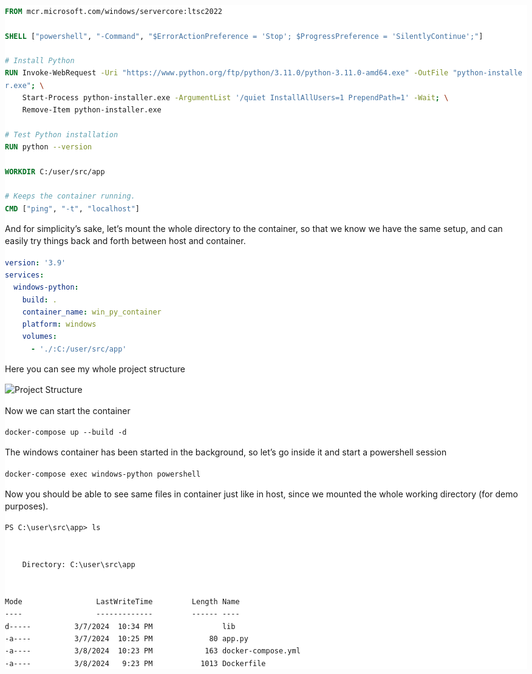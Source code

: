 ```dockerfile
FROM mcr.microsoft.com/windows/servercore:ltsc2022

SHELL ["powershell", "-Command", "$ErrorActionPreference = 'Stop'; $ProgressPreference = 'SilentlyContinue';"]

# Install Python
RUN Invoke-WebRequest -Uri "https://www.python.org/ftp/python/3.11.0/python-3.11.0-amd64.exe" -OutFile "python-installer.exe"; \
    Start-Process python-installer.exe -ArgumentList '/quiet InstallAllUsers=1 PrependPath=1' -Wait; \
    Remove-Item python-installer.exe

# Test Python installation
RUN python --version

WORKDIR C:/user/src/app

# Keeps the container running.
CMD ["ping", "-t", "localhost"]
```

And for simplicity’s sake, let’s mount the whole directory to the container, so that we know we have the same setup, and can easily try things back and forth between host and container.

```yaml
version: '3.9'
services:
  windows-python:
    build: .
    container_name: win_py_container
    platform: windows
    volumes:
      - './:C:/user/src/app'
```

Here you can see my whole project structure

![Project Structure](/images/2024/container_dll_project_structure.png)

Now we can start the container

```text
docker-compose up --build -d
```

The windows container has been started in the background, so let’s go inside it and start a powershell session

```text
docker-compose exec windows-python powershell
```

Now you should be able to see same files in container just like in host, since we mounted the whole working directory (for demo purposes).

```text
PS C:\user\src\app> ls


    Directory: C:\user\src\app


Mode                 LastWriteTime         Length Name
----                 -------------         ------ ----
d-----          3/7/2024  10:34 PM                lib
-a----          3/7/2024  10:25 PM             80 app.py
-a----          3/8/2024  10:23 PM            163 docker-compose.yml
-a----          3/8/2024   9:23 PM           1013 Dockerfile
```